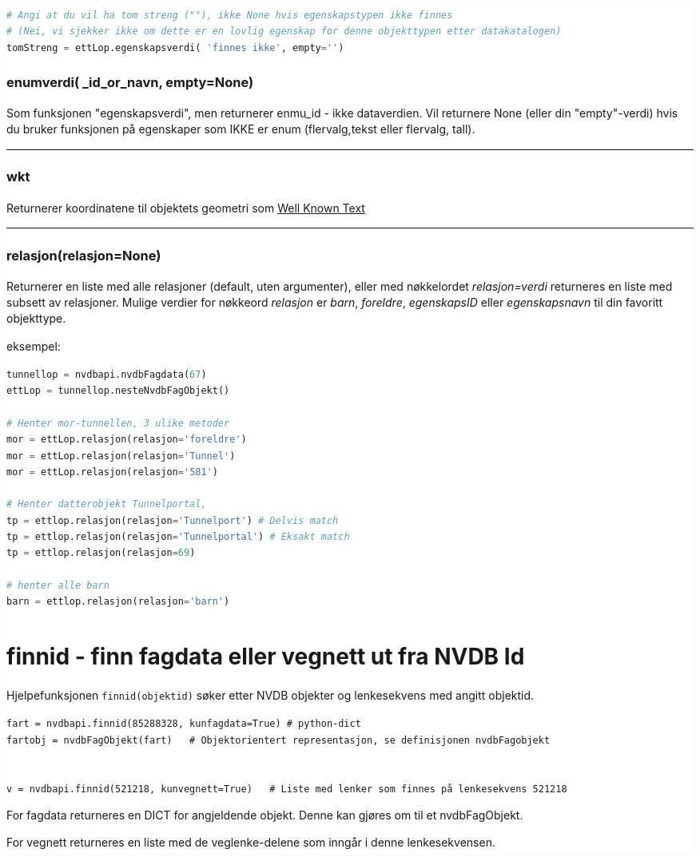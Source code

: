 ```python
# Angi at du vil ha tom streng (""), ikke None hvis egenskapstypen ikke finnes
# (Nei, vi sjekker ikke om dette er en lovlig egenskap for denne objekttypen etter datakatalogen)
tomStreng = ettLop.egenskapsverdi( 'finnes ikke', empty='')

```
### enumverdi( _id_or_navn, empty=None)
Som funksjonen "egenskapsverdi", men returnerer enmu_id - ikke dataverdien. Vil returnere None (eller din "empty"-verdi) 
hvis du bruker funksjonen på egenskaper som IKKE er enum (flervalg,tekst eller flervalg, tall). 

---
### wkt 

Returnerer koordinatene til objektets geometri som [Well Known Text](https://en.wikipedia.org/wiki/Well-known_text)

---
### relasjon(relasjon=None)

Returnerer en liste med alle relasjoner (default, uten argumenter), eller 
med nøkkelordet _relasjon=verdi_ returneres en liste med subsett
av relasjoner. Mulige verdier for nøkkeord _relasjon_ er _barn_, _foreldre_, 
_egenskapsID_ eller _egenskapsnavn_ til din favoritt objekttype. 

eksempel: 


```python
tunnellop = nvdbapi.nvdbFagdata(67)
ettLop = tunnellop.nesteNvdbFagObjekt()

# Henter mor-tunnellen, 3 ulike metoder
mor = ettLop.relasjon(relasjon='foreldre')
mor = ettLop.relasjon(relasjon='Tunnel')
mor = ettLop.relasjon(relasjon='581')

# Henter datterobjekt Tunnelportal, 
tp = ettlop.relasjon(relasjon='Tunnelport') # Delvis match
tp = ettlop.relasjon(relasjon='Tunnelportal') # Eksakt match
tp = ettlop.relasjon(relasjon=69)

# henter alle barn 
barn = ettlop.relasjon(relasjon='barn')

```
# finnid - finn fagdata eller vegnett ut fra NVDB Id

Hjelpefunksjonen ```finnid(objektid)``` søker etter NVDB objekter og lenkesekvens med angitt objektid. 

```
fart = nvdbapi.finnid(85288328, kunfagdata=True) # python-dict
fartobj = nvdbFagObjekt(fart)   # Objektorientert representasjon, se definisjonen nvdbFagobjekt


v = nvdbapi.finnid(521218, kunvegnett=True)   # Liste med lenker som finnes på lenkesekvens 521218
```

For fagdata returneres en DICT for angjeldende objekt. Denne kan gjøres om til et nvdbFagObjekt. 

For vegnett returneres en liste med de veglenke-delene som inngår i denne lenkesekvensen.  
 
